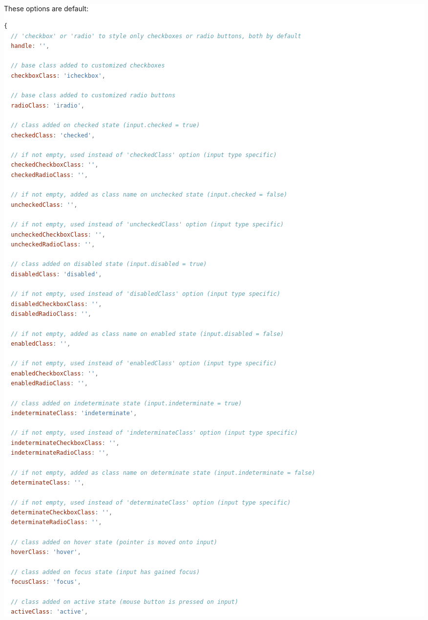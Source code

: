 These options are default:

```js
{
  // 'checkbox' or 'radio' to style only checkboxes or radio buttons, both by default
  handle: '',

  // base class added to customized checkboxes
  checkboxClass: 'icheckbox',

  // base class added to customized radio buttons
  radioClass: 'iradio',

  // class added on checked state (input.checked = true)
  checkedClass: 'checked',

  // if not empty, used instead of 'checkedClass' option (input type specific)
  checkedCheckboxClass: '',
  checkedRadioClass: '',

  // if not empty, added as class name on unchecked state (input.checked = false)
  uncheckedClass: '',

  // if not empty, used instead of 'uncheckedClass' option (input type specific)
  uncheckedCheckboxClass: '',
  uncheckedRadioClass: '',

  // class added on disabled state (input.disabled = true)
  disabledClass: 'disabled',

  // if not empty, used instead of 'disabledClass' option (input type specific)
  disabledCheckboxClass: '',
  disabledRadioClass: '',

  // if not empty, added as class name on enabled state (input.disabled = false)
  enabledClass: '',

  // if not empty, used instead of 'enabledClass' option (input type specific)
  enabledCheckboxClass: '',
  enabledRadioClass: '',

  // class added on indeterminate state (input.indeterminate = true)
  indeterminateClass: 'indeterminate',

  // if not empty, used instead of 'indeterminateClass' option (input type specific)
  indeterminateCheckboxClass: '',
  indeterminateRadioClass: '',

  // if not empty, added as class name on determinate state (input.indeterminate = false)
  determinateClass: '',

  // if not empty, used instead of 'determinateClass' option (input type specific)
  determinateCheckboxClass: '',
  determinateRadioClass: '',

  // class added on hover state (pointer is moved onto input)
  hoverClass: 'hover',

  // class added on focus state (input has gained focus)
  focusClass: 'focus',

  // class added on active state (mouse button is pressed on input)
  activeClass: 'active',

```